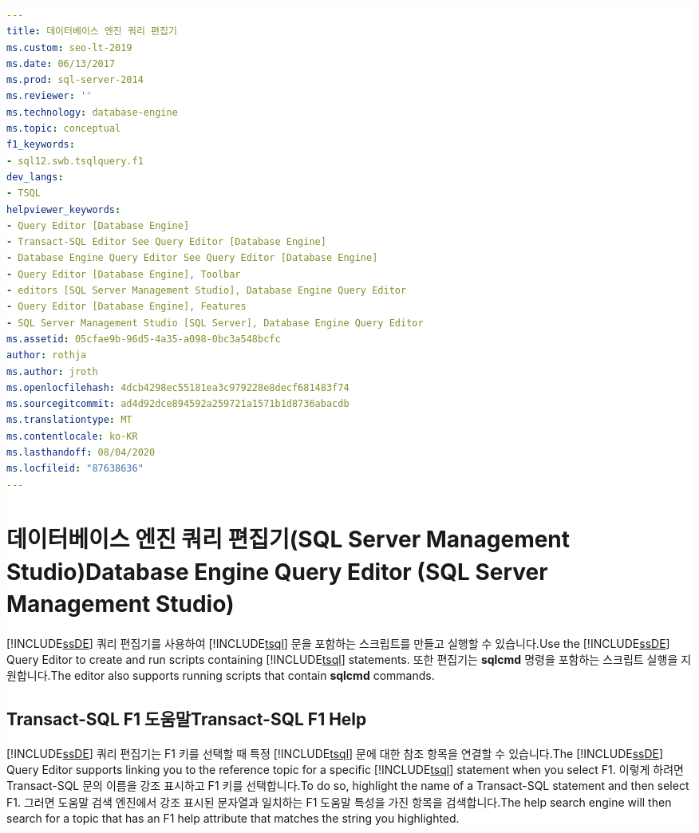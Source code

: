 ```yaml
---
title: 데이터베이스 엔진 쿼리 편집기
ms.custom: seo-lt-2019
ms.date: 06/13/2017
ms.prod: sql-server-2014
ms.reviewer: ''
ms.technology: database-engine
ms.topic: conceptual
f1_keywords:
- sql12.swb.tsqlquery.f1
dev_langs:
- TSQL
helpviewer_keywords:
- Query Editor [Database Engine]
- Transact-SQL Editor See Query Editor [Database Engine]
- Database Engine Query Editor See Query Editor [Database Engine]
- Query Editor [Database Engine], Toolbar
- editors [SQL Server Management Studio], Database Engine Query Editor
- Query Editor [Database Engine], Features
- SQL Server Management Studio [SQL Server], Database Engine Query Editor
ms.assetid: 05cfae9b-96d5-4a35-a098-0bc3a548bcfc
author: rothja
ms.author: jroth
ms.openlocfilehash: 4dcb4298ec55181ea3c979228e8decf681483f74
ms.sourcegitcommit: ad4d92dce894592a259721a1571b1d8736abacdb
ms.translationtype: MT
ms.contentlocale: ko-KR
ms.lasthandoff: 08/04/2020
ms.locfileid: "87638636"
---
```

# <a name="database-engine-query-editor-sql-server-management-studio"></a><span data-ttu-id="7ea23-102">데이터베이스 엔진 쿼리 편집기(SQL Server Management Studio)</span><span class="sxs-lookup"><span data-stu-id="7ea23-102">Database Engine Query Editor (SQL Server Management Studio)</span></span>
  <span data-ttu-id="7ea23-103">[!INCLUDE[ssDE](../../includes/ssde-md.md)] 쿼리 편집기를 사용하여 [!INCLUDE[tsql](../../includes/tsql-md.md)] 문을 포함하는 스크립트를 만들고 실행할 수 있습니다.</span><span class="sxs-lookup"><span data-stu-id="7ea23-103">Use the [!INCLUDE[ssDE](../../includes/ssde-md.md)] Query Editor to create and run scripts containing [!INCLUDE[tsql](../../includes/tsql-md.md)] statements.</span></span> <span data-ttu-id="7ea23-104">또한 편집기는 **sqlcmd** 명령을 포함하는 스크립트 실행을 지원합니다.</span><span class="sxs-lookup"><span data-stu-id="7ea23-104">The editor also supports running scripts that contain **sqlcmd** commands.</span></span>  
  
## <a name="transact-sql-f1-help"></a><span data-ttu-id="7ea23-105">Transact-SQL F1 도움말</span><span class="sxs-lookup"><span data-stu-id="7ea23-105">Transact-SQL F1 Help</span></span>  
 <span data-ttu-id="7ea23-106">[!INCLUDE[ssDE](../../includes/ssde-md.md)] 쿼리 편집기는 F1 키를 선택할 때 특정 [!INCLUDE[tsql](../../includes/tsql-md.md)] 문에 대한 참조 항목을 연결할 수 있습니다.</span><span class="sxs-lookup"><span data-stu-id="7ea23-106">The [!INCLUDE[ssDE](../../includes/ssde-md.md)] Query Editor supports linking you to the reference topic for a specific [!INCLUDE[tsql](../../includes/tsql-md.md)] statement when you select F1.</span></span> <span data-ttu-id="7ea23-107">이렇게 하려면 Transact-SQL 문의 이름을 강조 표시하고 F1 키를 선택합니다.</span><span class="sxs-lookup"><span data-stu-id="7ea23-107">To do so, highlight the name of a Transact-SQL statement and then select F1.</span></span> <span data-ttu-id="7ea23-108">그러면 도움말 검색 엔진에서 강조 표시된 문자열과 일치하는 F1 도움말 특성을 가진 항목을 검색합니다.</span><span class="sxs-lookup"><span data-stu-id="7ea23-108">The help search engine will then search for a topic that has an F1 help attribute that matches the string you highlighted.</span></span>  
  